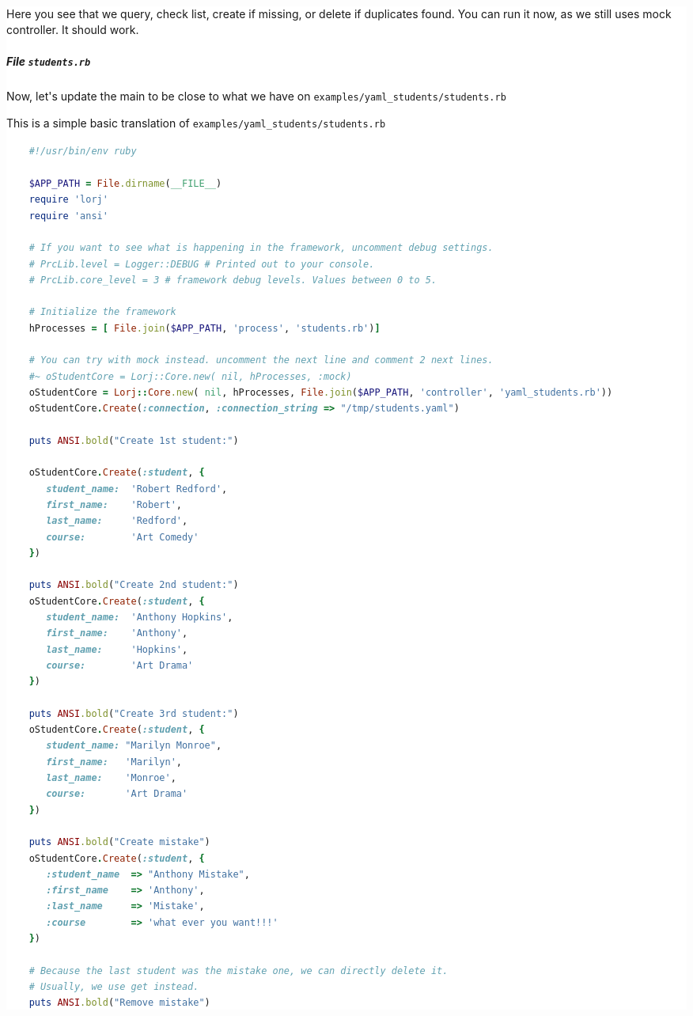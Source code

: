 Here you see that we query, check list, create if missing, or delete if duplicates found.
You can run it now, as we still uses mock controller. It should work.

##### File `students.rb`

Now, let's update the main to be close to what we have on `examples/yaml_students/students.rb`

This is a simple basic translation of `examples/yaml_students/students.rb`

``` ruby
    #!/usr/bin/env ruby

    $APP_PATH = File.dirname(__FILE__)
    require 'lorj'
    require 'ansi'

    # If you want to see what is happening in the framework, uncomment debug settings.
    # PrcLib.level = Logger::DEBUG # Printed out to your console.
    # PrcLib.core_level = 3 # framework debug levels. Values between 0 to 5.

    # Initialize the framework
    hProcesses = [ File.join($APP_PATH, 'process', 'students.rb')]

    # You can try with mock instead. uncomment the next line and comment 2 next lines.
    #~ oStudentCore = Lorj::Core.new( nil, hProcesses, :mock)
    oStudentCore = Lorj::Core.new( nil, hProcesses, File.join($APP_PATH, 'controller', 'yaml_students.rb'))
    oStudentCore.Create(:connection, :connection_string => "/tmp/students.yaml")

    puts ANSI.bold("Create 1st student:")

    oStudentCore.Create(:student, {
       student_name:  'Robert Redford',
       first_name:    'Robert',
       last_name:     'Redford',
       course:        'Art Comedy'
    })

    puts ANSI.bold("Create 2nd student:")
    oStudentCore.Create(:student, {
       student_name:  'Anthony Hopkins',
       first_name:    'Anthony',
       last_name:     'Hopkins',
       course:        'Art Drama'
    })

    puts ANSI.bold("Create 3rd student:")
    oStudentCore.Create(:student, {
       student_name: "Marilyn Monroe",
       first_name:   'Marilyn',
       last_name:    'Monroe',
       course:       'Art Drama'
    })

    puts ANSI.bold("Create mistake")
    oStudentCore.Create(:student, {
       :student_name  => "Anthony Mistake",
       :first_name    => 'Anthony',
       :last_name     => 'Mistake',
       :course        => 'what ever you want!!!'
    })

    # Because the last student was the mistake one, we can directly delete it.
    # Usually, we use get instead.
    puts ANSI.bold("Remove mistake")
```